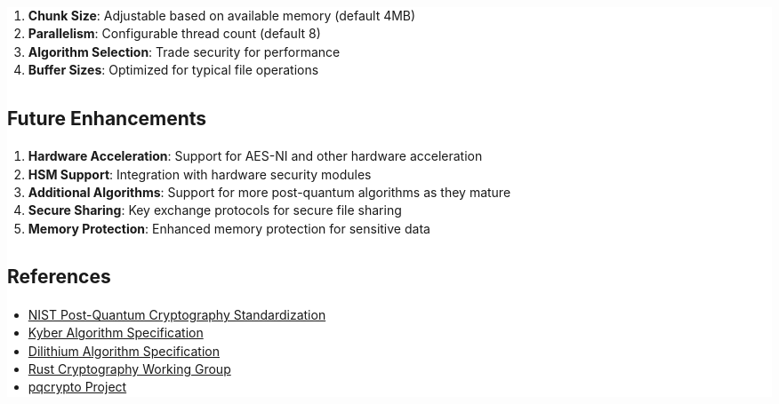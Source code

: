 1. **Chunk Size**: Adjustable based on available memory (default 4MB)
2. **Parallelism**: Configurable thread count (default 8)
3. **Algorithm Selection**: Trade security for performance
4. **Buffer Sizes**: Optimized for typical file operations

## Future Enhancements

1. **Hardware Acceleration**: Support for AES-NI and other hardware acceleration
2. **HSM Support**: Integration with hardware security modules
3. **Additional Algorithms**: Support for more post-quantum algorithms as they mature
4. **Secure Sharing**: Key exchange protocols for secure file sharing
5. **Memory Protection**: Enhanced memory protection for sensitive data

## References

- [NIST Post-Quantum Cryptography Standardization](https://csrc.nist.gov/projects/post-quantum-cryptography)
- [Kyber Algorithm Specification](https://pq-crystals.org/kyber/data/kyber-specification-round3-20210804.pdf)
- [Dilithium Algorithm Specification](https://pq-crystals.org/dilithium/data/dilithium-specification-round3-20210208.pdf)
- [Rust Cryptography Working Group](https://github.com/RustCrypto)
- [pqcrypto Project](https://github.com/PQClean/PQClean)